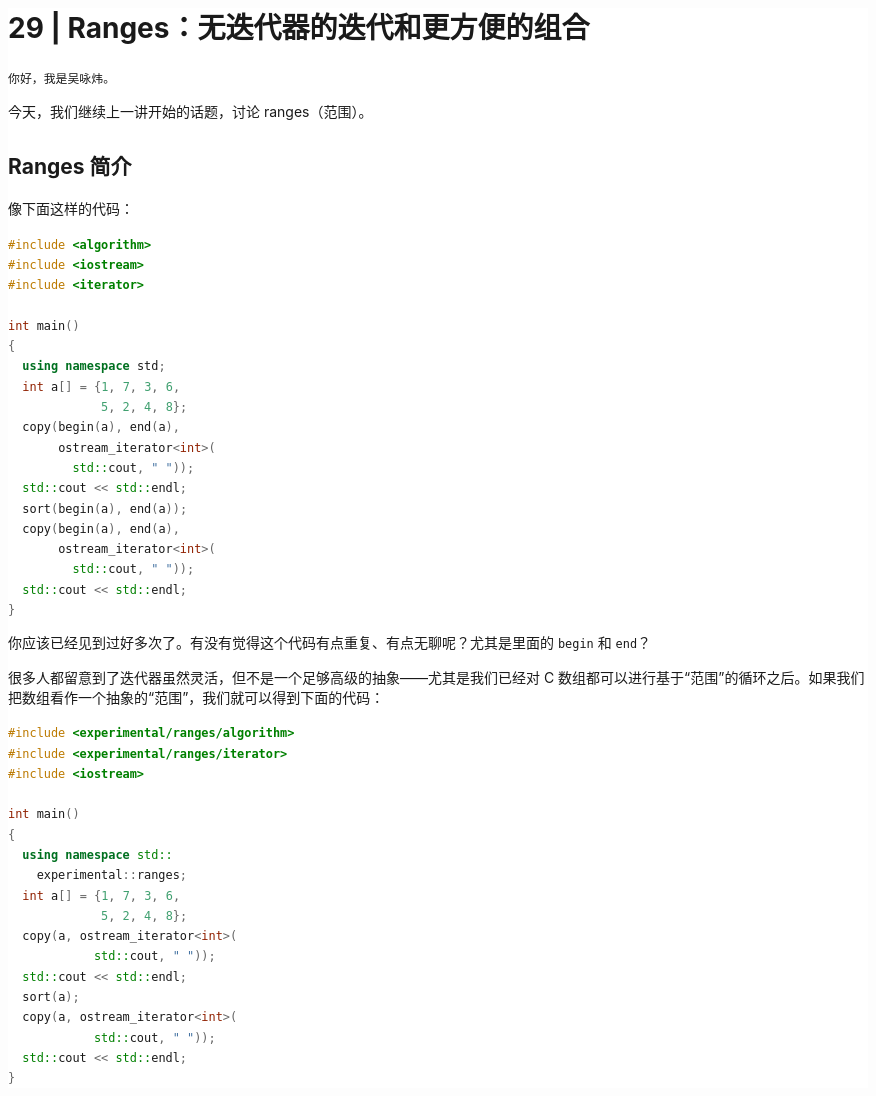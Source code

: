 # 29 | Ranges：无迭代器的迭代和更方便的组合

    你好，我是吴咏炜。

今天，我们继续上一讲开始的话题，讨论 ranges（范围）。

## Ranges 简介

像下面这样的代码：

```cpp
#include <algorithm>
#include <iostream>
#include <iterator>

int main()
{
  using namespace std;
  int a[] = {1, 7, 3, 6,
             5, 2, 4, 8};
  copy(begin(a), end(a),
       ostream_iterator<int>(
         std::cout, " "));
  std::cout << std::endl;
  sort(begin(a), end(a));
  copy(begin(a), end(a),
       ostream_iterator<int>(
         std::cout, " "));
  std::cout << std::endl;
}

```

你应该已经见到过好多次了。有没有觉得这个代码有点重复、有点无聊呢？尤其是里面的 `begin` 和 `end`？

很多人都留意到了迭代器虽然灵活，但不是一个足够高级的抽象——尤其是我们已经对 C 数组都可以进行基于“范围”的循环之后。如果我们把数组看作一个抽象的“范围”，我们就可以得到下面的代码：

```cpp
#include <experimental/ranges/algorithm>
#include <experimental/ranges/iterator>
#include <iostream>

int main()
{
  using namespace std::
    experimental::ranges;
  int a[] = {1, 7, 3, 6,
             5, 2, 4, 8};
  copy(a, ostream_iterator<int>(
            std::cout, " "));
  std::cout << std::endl;
  sort(a);
  copy(a, ostream_iterator<int>(
            std::cout, " "));
  std::cout << std::endl;
}

```
